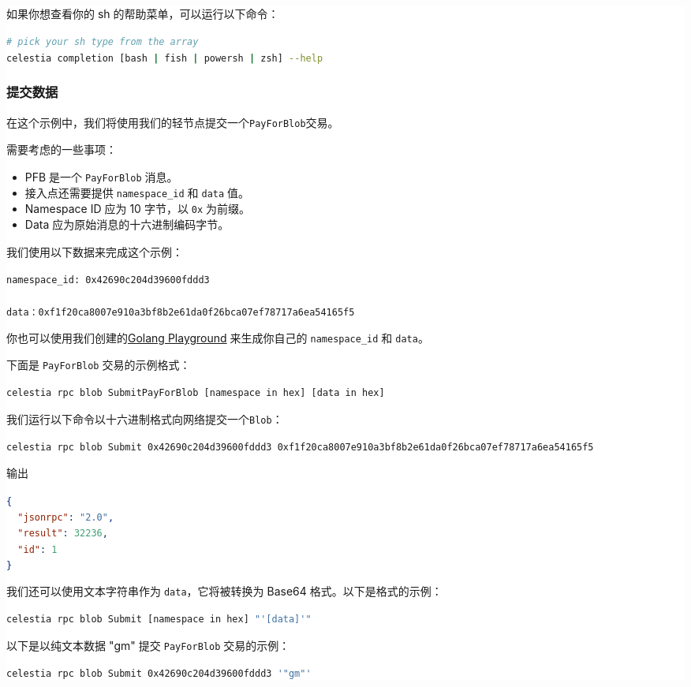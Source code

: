 如果你想查看你的 sh 的帮助菜单，可以运行以下命令：

```sh
# pick your sh type from the array
celestia completion [bash | fish | powersh | zsh] --help
```

### 提交数据

在这个示例中，我们将使用我们的轻节点提交一个`PayForBlob`交易。

需要考虑的一些事项：

- PFB 是一个 `PayForBlob` 消息。
- 接入点还需要提供 `namespace_id` 和 `data` 值。
- Namespace ID 应为 10 字节，以 `0x` 为前缀。
- Data 应为原始消息的十六进制编码字节。

我们使用以下数据来完成这个示例：

```sh
namespace_id: 0x42690c204d39600fddd3

data：0xf1f20ca8007e910a3bf8b2e61da0f26bca07ef78717a6ea54165f5
```

你也可以使用我们创建的[Golang Playground](https://go.dev/play/p/7ltvaj8lhRl) 来生成你自己的 `namespace_id` 和 `data`。

下面是 `PayForBlob` 交易的示例格式：

```sh
celestia rpc blob SubmitPayForBlob [namespace in hex] [data in hex]
```

我们运行以下命令以十六进制格式向网络提交一个`Blob`：

```sh
celestia rpc blob Submit 0x42690c204d39600fddd3 0xf1f20ca8007e910a3bf8b2e61da0f26bca07ef78717a6ea54165f5
```

输出

```json
{
  "jsonrpc": "2.0",
  "result": 32236,
  "id": 1
}
```

我们还可以使用文本字符串作为 `data`，它将被转换为 Base64 格式。以下是格式的示例：

```sh
celestia rpc blob Submit [namespace in hex] "'[data]'"
```

以下是以纯文本数据 "gm" 提交 `PayForBlob` 交易的示例：

```sh
celestia rpc blob Submit 0x42690c204d39600fddd3 '"gm"'
```
